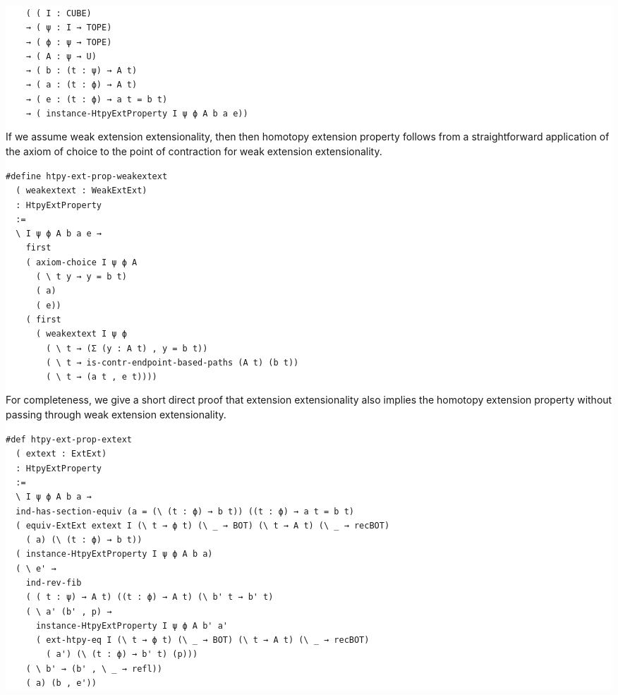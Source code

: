 ```rzk
    ( ( I : CUBE)
    → ( ψ : I → TOPE)
    → ( ϕ : ψ → TOPE)
    → ( A : ψ → U)
    → ( b : (t : ψ) → A t)
    → ( a : (t : ϕ) → A t)
    → ( e : (t : ϕ) → a t = b t)
    → ( instance-HtpyExtProperty I ψ ϕ A b a e))
```

If we assume weak extension extensionality, then then homotopy extension
property follows from a straightforward application of the axiom of choice to
the point of contraction for weak extension extensionality.

```rzk title="RS17 Proposition 4.10"
#define htpy-ext-prop-weakextext
  ( weakextext : WeakExtExt)
  : HtpyExtProperty
  :=
  \ I ψ ϕ A b a e →
    first
    ( axiom-choice I ψ ϕ A
      ( \ t y → y = b t)
      ( a)
      ( e))
    ( first
      ( weakextext I ψ ϕ
        ( \ t → (Σ (y : A t) , y = b t))
        ( \ t → is-contr-endpoint-based-paths (A t) (b t))
        ( \ t → (a t , e t))))
```

For completeness, we give a short direct proof that extension extensionality
also implies the homotopy extension property without passing through weak
extension extensionality.

```rzk
#def htpy-ext-prop-extext
  ( extext : ExtExt)
  : HtpyExtProperty
  :=
  \ I ψ ϕ A b a →
  ind-has-section-equiv (a = (\ (t : ϕ) → b t)) ((t : ϕ) → a t = b t)
  ( equiv-ExtExt extext I (\ t → ϕ t) (\ _ → BOT) (\ t → A t) (\ _ → recBOT)
    ( a) (\ (t : ϕ) → b t))
  ( instance-HtpyExtProperty I ψ ϕ A b a)
  ( \ e' →
    ind-rev-fib
    ( ( t : ψ) → A t) ((t : ϕ) → A t) (\ b' t → b' t)
    ( \ a' (b' , p) →
      instance-HtpyExtProperty I ψ ϕ A b' a'
      ( ext-htpy-eq I (\ t → ϕ t) (\ _ → BOT) (\ t → A t) (\ _ → recBOT)
        ( a') (\ (t : ϕ) → b' t) (p)))
    ( \ b' → (b' , \ _ → refl))
    ( a) (b , e'))
```
